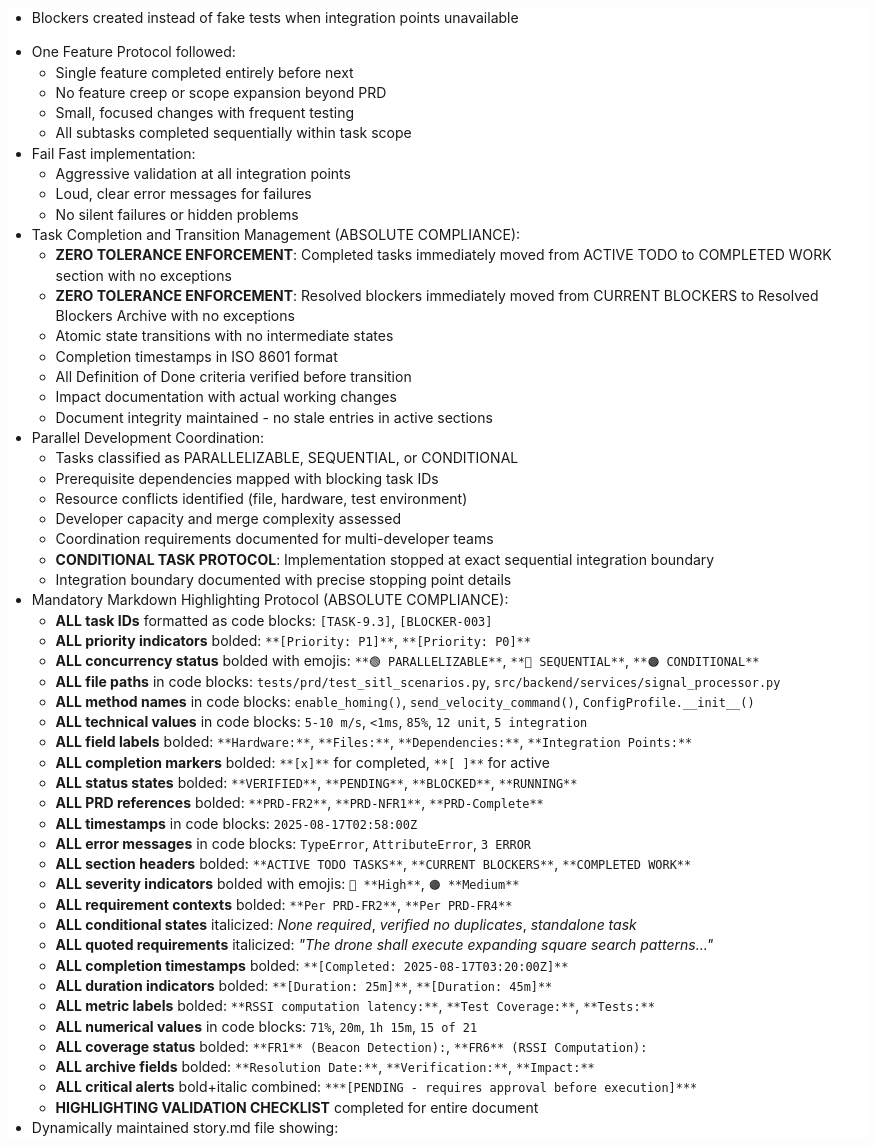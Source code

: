   * Blockers created instead of fake tests when integration points unavailable
- One Feature Protocol followed:
  * Single feature completed entirely before next
  * No feature creep or scope expansion beyond PRD
  * Small, focused changes with frequent testing
  * All subtasks completed sequentially within task scope
- Fail Fast implementation:
  * Aggressive validation at all integration points
  * Loud, clear error messages for failures
  * No silent failures or hidden problems
- Task Completion and Transition Management (ABSOLUTE COMPLIANCE):
  * **ZERO TOLERANCE ENFORCEMENT**: Completed tasks immediately moved from ACTIVE TODO to COMPLETED WORK section with no exceptions
  * **ZERO TOLERANCE ENFORCEMENT**: Resolved blockers immediately moved from CURRENT BLOCKERS to Resolved Blockers Archive with no exceptions
  * Atomic state transitions with no intermediate states
  * Completion timestamps in ISO 8601 format
  * All Definition of Done criteria verified before transition
  * Impact documentation with actual working changes
  * Document integrity maintained - no stale entries in active sections
- Parallel Development Coordination:
  * Tasks classified as PARALLELIZABLE, SEQUENTIAL, or CONDITIONAL
  * Prerequisite dependencies mapped with blocking task IDs
  * Resource conflicts identified (file, hardware, test environment)
  * Developer capacity and merge complexity assessed
  * Coordination requirements documented for multi-developer teams
  * **CONDITIONAL TASK PROTOCOL**: Implementation stopped at exact sequential integration boundary
  * Integration boundary documented with precise stopping point details
- Mandatory Markdown Highlighting Protocol (ABSOLUTE COMPLIANCE):
  * **ALL task IDs** formatted as code blocks: `[TASK-9.3]`, `[BLOCKER-003]`
  * **ALL priority indicators** bolded: `**[Priority: P1]**`, `**[Priority: P0]**`
  * **ALL concurrency status** bolded with emojis: `**🟢 PARALLELIZABLE**`, `**🔴 SEQUENTIAL**`, `**🟠 CONDITIONAL**`
  * **ALL file paths** in code blocks: `tests/prd/test_sitl_scenarios.py`, `src/backend/services/signal_processor.py`
  * **ALL method names** in code blocks: `enable_homing()`, `send_velocity_command()`, `ConfigProfile.__init__()`
  * **ALL technical values** in code blocks: `5-10 m/s`, `<1ms`, `85%`, `12 unit`, `5 integration`
  * **ALL field labels** bolded: `**Hardware:**`, `**Files:**`, `**Dependencies:**`, `**Integration Points:**`
  * **ALL completion markers** bolded: `**[x]**` for completed, `**[ ]**` for active
  * **ALL status states** bolded: `**VERIFIED**`, `**PENDING**`, `**BLOCKED**`, `**RUNNING**`
  * **ALL PRD references** bolded: `**PRD-FR2**`, `**PRD-NFR1**`, `**PRD-Complete**`
  * **ALL timestamps** in code blocks: `2025-08-17T02:58:00Z`
  * **ALL error messages** in code blocks: `TypeError`, `AttributeError`, `3 ERROR`
  * **ALL section headers** bolded: `**ACTIVE TODO TASKS**`, `**CURRENT BLOCKERS**`, `**COMPLETED WORK**`
  * **ALL severity indicators** bolded with emojis: `🔴 **High**`, `🟠 **Medium**`
  * **ALL requirement contexts** bolded: `**Per PRD-FR2**`, `**Per PRD-FR4**`
  * **ALL conditional states** italicized: *None required*, *verified no duplicates*, *standalone task*
  * **ALL quoted requirements** italicized: *"The drone shall execute expanding square search patterns..."*
  * **ALL completion timestamps** bolded: `**[Completed: 2025-08-17T03:20:00Z]**`
  * **ALL duration indicators** bolded: `**[Duration: 25m]**`, `**[Duration: 45m]**`
  * **ALL metric labels** bolded: `**RSSI computation latency:**`, `**Test Coverage:**`, `**Tests:**`
  * **ALL numerical values** in code blocks: `71%`, `20m`, `1h 15m`, `15 of 21`
  * **ALL coverage status** bolded: `**FR1** (Beacon Detection):`, `**FR6** (RSSI Computation):`
  * **ALL archive fields** bolded: `**Resolution Date:**`, `**Verification:**`, `**Impact:**`
  * **ALL critical alerts** bold+italic combined: `***[PENDING - requires approval before execution]***`
  * **HIGHLIGHTING VALIDATION CHECKLIST** completed for entire document
- Dynamically maintained story.md file showing: